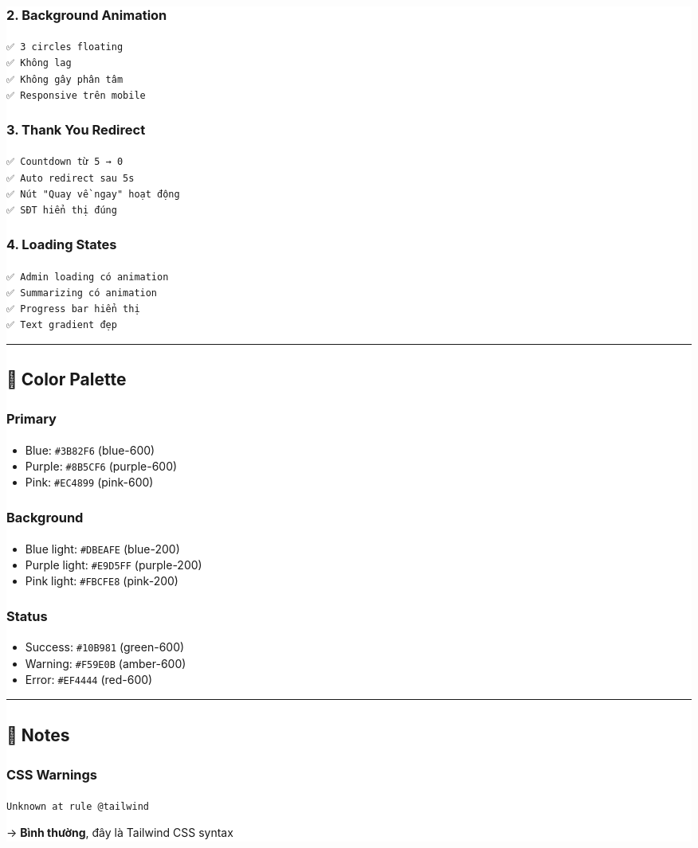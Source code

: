 ### 2. Background Animation
```
✅ 3 circles floating
✅ Không lag
✅ Không gây phân tâm
✅ Responsive trên mobile
```

### 3. Thank You Redirect
```
✅ Countdown từ 5 → 0
✅ Auto redirect sau 5s
✅ Nút "Quay về ngay" hoạt động
✅ SĐT hiển thị đúng
```

### 4. Loading States
```
✅ Admin loading có animation
✅ Summarizing có animation
✅ Progress bar hiển thị
✅ Text gradient đẹp
```

---

## 🎨 Color Palette

### Primary
- Blue: `#3B82F6` (blue-600)
- Purple: `#8B5CF6` (purple-600)
- Pink: `#EC4899` (pink-600)

### Background
- Blue light: `#DBEAFE` (blue-200)
- Purple light: `#E9D5FF` (purple-200)
- Pink light: `#FBCFE8` (pink-200)

### Status
- Success: `#10B981` (green-600)
- Warning: `#F59E0B` (amber-600)
- Error: `#EF4444` (red-600)

---

## 📝 Notes

### CSS Warnings
```
Unknown at rule @tailwind
```
→ **Bình thường**, đây là Tailwind CSS syntax
